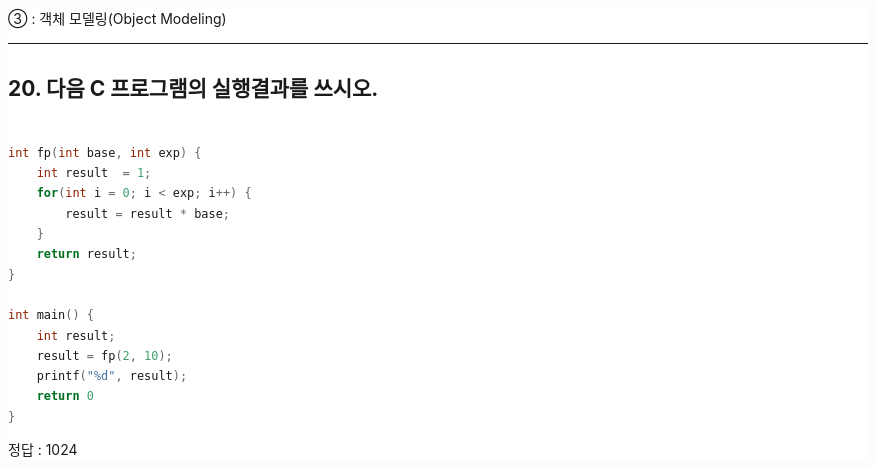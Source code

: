 ③ : 객체 모델링(Object Modeling)

<hr>

## 20. 다음 C 프로그램의 실행결과를 쓰시오.

```c

int fp(int base, int exp) {
    int result  = 1;
    for(int i = 0; i < exp; i++) {
        result = result * base;
    }
    return result;
}

int main() {
    int result;
    result = fp(2, 10);
    printf("%d", result);
    return 0
}

```

정답 : 1024

